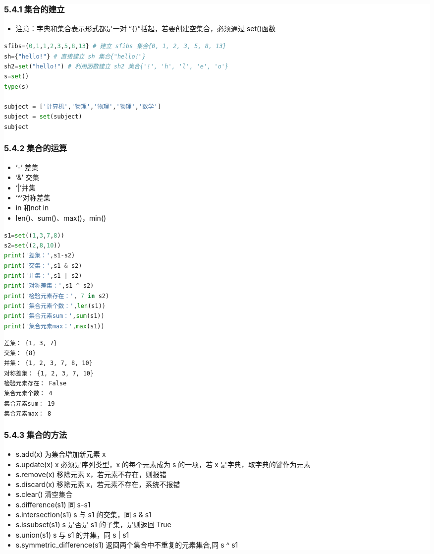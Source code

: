 ### 5.4.1 集合的建立
- 注意：字典和集合表示形式都是一对 “{}”括起，若要创建空集合，必须通过 set()函数


```python
sfibs={0,1,1,2,3,5,8,13} # 建立 sfibs 集合{0, 1, 2, 3, 5, 8, 13}
sh={"hello!"} # 直接建立 sh 集合{"hello!"}
sh2=set("hello!") # 利用函数建立 sh2 集合{'!', 'h', 'l', 'e', 'o'}
s=set()
type(s)

subject = ['计算机','物理','物理','物理','数学']
subject = set(subject)
subject
```

### 5.4.2 集合的运算
- ‘-’ 差集
- ‘&’ 交集
- ‘|’并集
- ‘^’对称差集
- in 和not in
- len()、sum()、max()，min()


```python
s1=set((1,3,7,8))
s2=set((2,8,10))
print('差集：',s1-s2)
print('交集：',s1 & s2)
print('并集：',s1 | s2)
print('对称差集：',s1 ^ s2)
print('检验元素存在：', 7 in s2)
print('集合元素个数：',len(s1))
print('集合元素sum：',sum(s1))
print('集合元素max：',max(s1))
```

    差集： {1, 3, 7}
    交集： {8}
    并集： {1, 2, 3, 7, 8, 10}
    对称差集： {1, 2, 3, 7, 10}
    检验元素存在： False
    集合元素个数： 4
    集合元素sum： 19
    集合元素max： 8
    

### 5.4.3 集合的方法
- s.add(x) 为集合增加新元素 x
- s.update(x) x 必须是序列类型，x 的每个元素成为 s 的一项，若 x 是字典，取字典的键作为元素
- s.remove(x) 移除元素 x，若元素不存在，则报错
- s.discard(x) 移除元素 x，若元素不存在，系统不报错
- s.clear() 清空集合
- s.difference(s1) 同 s-s1
- s.intersection(s1) s 与 s1 的交集，同 s & s1
- s.issubset(s1) s 是否是 s1 的子集，是则返回 True
- s.union(s1) s 与 s1 的并集，同 s | s1
- s.symmetric_difference(s1) 返回两个集合中不重复的元素集合,同 s ^ s1
